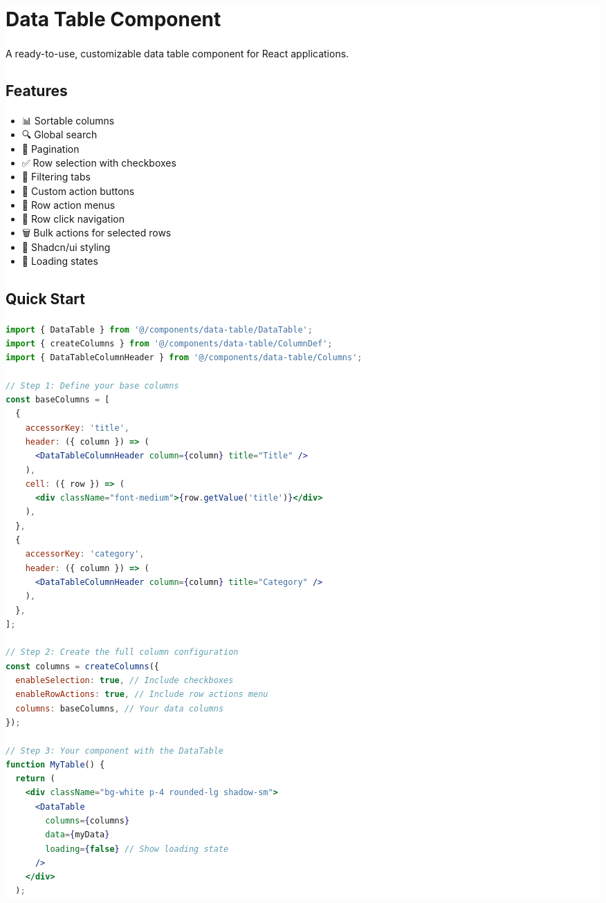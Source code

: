 # Data Table Component

A ready-to-use, customizable data table component for React applications.

## Features

- 📊 Sortable columns
- 🔍 Global search
- 📑 Pagination
- ✅ Row selection with checkboxes
- 📂 Filtering tabs
- 🔘 Custom action buttons
- 📝 Row action menus
- 🔗 Row click navigation
- 🗑️ Bulk actions for selected rows
- 🎨 Shadcn/ui styling
- 🔄 Loading states

## Quick Start

```jsx
import { DataTable } from '@/components/data-table/DataTable';
import { createColumns } from '@/components/data-table/ColumnDef';
import { DataTableColumnHeader } from '@/components/data-table/Columns';

// Step 1: Define your base columns
const baseColumns = [
  {
    accessorKey: 'title',
    header: ({ column }) => (
      <DataTableColumnHeader column={column} title="Title" />
    ),
    cell: ({ row }) => (
      <div className="font-medium">{row.getValue('title')}</div>
    ),
  },
  {
    accessorKey: 'category',
    header: ({ column }) => (
      <DataTableColumnHeader column={column} title="Category" />
    ),
  },
];

// Step 2: Create the full column configuration
const columns = createColumns({
  enableSelection: true, // Include checkboxes
  enableRowActions: true, // Include row actions menu
  columns: baseColumns, // Your data columns
});

// Step 3: Your component with the DataTable
function MyTable() {
  return (
    <div className="bg-white p-4 rounded-lg shadow-sm">
      <DataTable
        columns={columns}
        data={myData}
        loading={false} // Show loading state
      />
    </div>
  );
```